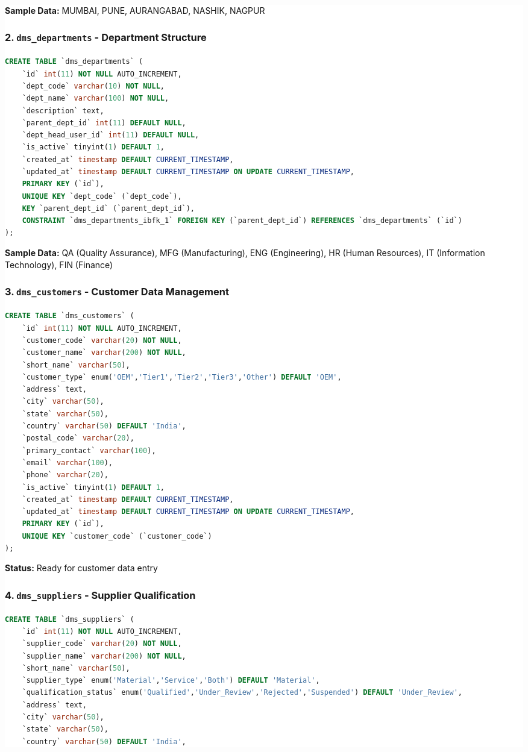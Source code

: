 **Sample Data:** MUMBAI, PUNE, AURANGABAD, NASHIK, NAGPUR

### **2. `dms_departments`** - Department Structure
```sql
CREATE TABLE `dms_departments` (
    `id` int(11) NOT NULL AUTO_INCREMENT,
    `dept_code` varchar(10) NOT NULL,
    `dept_name` varchar(100) NOT NULL,
    `description` text,
    `parent_dept_id` int(11) DEFAULT NULL,
    `dept_head_user_id` int(11) DEFAULT NULL,
    `is_active` tinyint(1) DEFAULT 1,
    `created_at` timestamp DEFAULT CURRENT_TIMESTAMP,
    `updated_at` timestamp DEFAULT CURRENT_TIMESTAMP ON UPDATE CURRENT_TIMESTAMP,
    PRIMARY KEY (`id`),
    UNIQUE KEY `dept_code` (`dept_code`),
    KEY `parent_dept_id` (`parent_dept_id`),
    CONSTRAINT `dms_departments_ibfk_1` FOREIGN KEY (`parent_dept_id`) REFERENCES `dms_departments` (`id`)
);
```

**Sample Data:** QA (Quality Assurance), MFG (Manufacturing), ENG (Engineering), HR (Human Resources), IT (Information Technology), FIN (Finance)

### **3. `dms_customers`** - Customer Data Management
```sql
CREATE TABLE `dms_customers` (
    `id` int(11) NOT NULL AUTO_INCREMENT,
    `customer_code` varchar(20) NOT NULL,
    `customer_name` varchar(200) NOT NULL,
    `short_name` varchar(50),
    `customer_type` enum('OEM','Tier1','Tier2','Tier3','Other') DEFAULT 'OEM',
    `address` text,
    `city` varchar(50),
    `state` varchar(50),
    `country` varchar(50) DEFAULT 'India',
    `postal_code` varchar(20),
    `primary_contact` varchar(100),
    `email` varchar(100),
    `phone` varchar(20),
    `is_active` tinyint(1) DEFAULT 1,
    `created_at` timestamp DEFAULT CURRENT_TIMESTAMP,
    `updated_at` timestamp DEFAULT CURRENT_TIMESTAMP ON UPDATE CURRENT_TIMESTAMP,
    PRIMARY KEY (`id`),
    UNIQUE KEY `customer_code` (`customer_code`)
);
```

**Status:** Ready for customer data entry

### **4. `dms_suppliers`** - Supplier Qualification
```sql
CREATE TABLE `dms_suppliers` (
    `id` int(11) NOT NULL AUTO_INCREMENT,
    `supplier_code` varchar(20) NOT NULL,
    `supplier_name` varchar(200) NOT NULL,
    `short_name` varchar(50),
    `supplier_type` enum('Material','Service','Both') DEFAULT 'Material',
    `qualification_status` enum('Qualified','Under_Review','Rejected','Suspended') DEFAULT 'Under_Review',
    `address` text,
    `city` varchar(50),
    `state` varchar(50),
    `country` varchar(50) DEFAULT 'India',
```